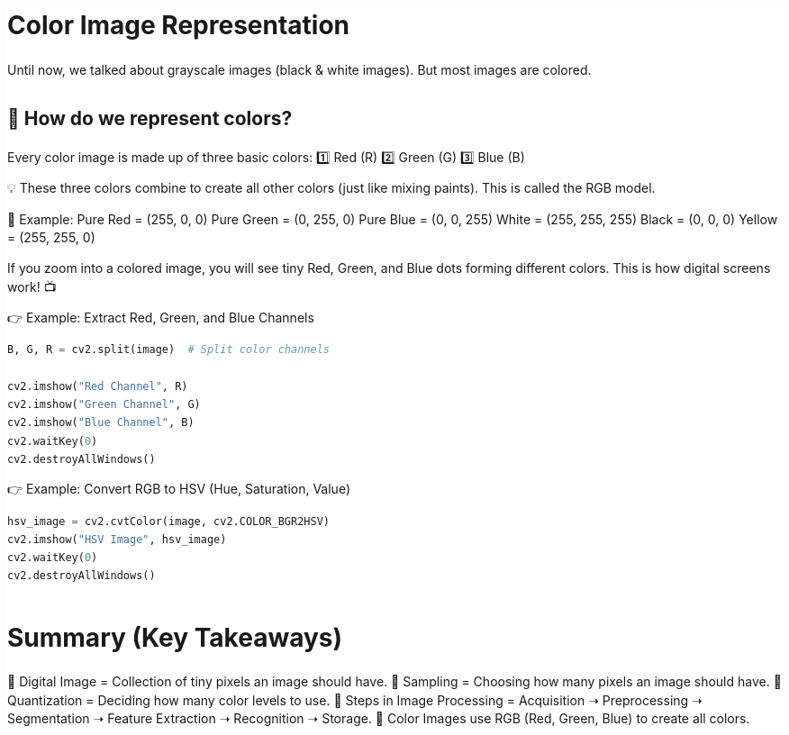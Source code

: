 # Color Image Representation 

Until now, we talked about grayscale images (black & white images). But most images are colored.

## 🎨 How do we represent colors?

Every color image is made up of three basic colors:
1️⃣ Red (R)
2️⃣ Green (G)
3️⃣ Blue (B)

💡 These three colors combine to create all other colors (just like mixing paints). This is called the RGB model.

📌 Example:
    Pure Red = (255, 0, 0)
    Pure Green = (0, 255, 0)
    Pure Blue = (0, 0, 255)
    White = (255, 255, 255)
    Black = (0, 0, 0)
    Yellow = (255, 255, 0) 

If you zoom into a colored image, you will see tiny Red, Green, and Blue dots forming different colors. This is how digital screens work! 📺

👉 Example: Extract Red, Green, and Blue Channels

```python
B, G, R = cv2.split(image)  # Split color channels

cv2.imshow("Red Channel", R)
cv2.imshow("Green Channel", G)
cv2.imshow("Blue Channel", B)
cv2.waitKey(0)
cv2.destroyAllWindows()
```

👉 Example: Convert RGB to HSV (Hue, Saturation, Value)

```python
hsv_image = cv2.cvtColor(image, cv2.COLOR_BGR2HSV)
cv2.imshow("HSV Image", hsv_image)
cv2.waitKey(0)
cv2.destroyAllWindows()
```

# Summary (Key Takeaways)

📌 Digital Image = Collection of tiny pixels an image should have.
📌 Sampling = Choosing how many pixels an image should have.
📌 Quantization = Deciding how many color levels to use.
📌 Steps in Image Processing = Acquisition ➝ Preprocessing ➝ Segmentation ➝ Feature Extraction ➝ Recognition ➝ Storage.
📌 Color Images use RGB (Red, Green, Blue) to create all colors.

